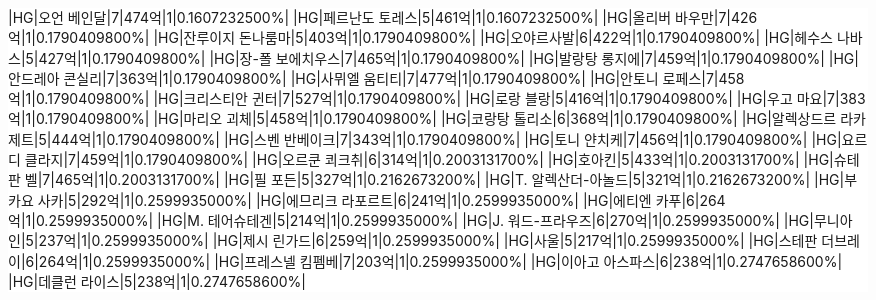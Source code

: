 |HG|오언 베인달|7|474억|1|0.1607232500%|
|HG|페르난도 토레스|5|461억|1|0.1607232500%|
|HG|올리버 바우만|7|426억|1|0.1790409800%|
|HG|잔루이지 돈나룸마|5|403억|1|0.1790409800%|
|HG|오야르사발|6|422억|1|0.1790409800%|
|HG|헤수스 나바스|5|427억|1|0.1790409800%|
|HG|장-폴 보에치우스|7|465억|1|0.1790409800%|
|HG|발랑탕 롱지에|7|459억|1|0.1790409800%|
|HG|안드레아 콘실리|7|363억|1|0.1790409800%|
|HG|사뮈엘 움티티|7|477억|1|0.1790409800%|
|HG|안토니 로페스|7|458억|1|0.1790409800%|
|HG|크리스티안 귄터|7|527억|1|0.1790409800%|
|HG|로랑 블랑|5|416억|1|0.1790409800%|
|HG|우고 마요|7|383억|1|0.1790409800%|
|HG|마리오 괴체|5|458억|1|0.1790409800%|
|HG|코랑탕 톨리소|6|368억|1|0.1790409800%|
|HG|알렉상드르 라카제트|5|444억|1|0.1790409800%|
|HG|스벤 반베이크|7|343억|1|0.1790409800%|
|HG|토니 얀치케|7|456억|1|0.1790409800%|
|HG|요르디 클라지|7|459억|1|0.1790409800%|
|HG|오르쿤 쾨크취|6|314억|1|0.2003131700%|
|HG|호아킨|5|433억|1|0.2003131700%|
|HG|슈테판 벨|7|465억|1|0.2003131700%|
|HG|필 포든|5|327억|1|0.2162673200%|
|HG|T. 알렉산더-아놀드|5|321억|1|0.2162673200%|
|HG|부카요 사카|5|292억|1|0.2599935000%|
|HG|에므리크 라포르트|6|241억|1|0.2599935000%|
|HG|에티엔 카푸|6|264억|1|0.2599935000%|
|HG|M. 테어슈테겐|5|214억|1|0.2599935000%|
|HG|J. 워드-프라우즈|6|270억|1|0.2599935000%|
|HG|무니아인|5|237억|1|0.2599935000%|
|HG|제시 린가드|6|259억|1|0.2599935000%|
|HG|사울|5|217억|1|0.2599935000%|
|HG|스테판 더브레이|6|264억|1|0.2599935000%|
|HG|프레스넬 킴펨베|7|203억|1|0.2599935000%|
|HG|이아고 아스파스|6|238억|1|0.2747658600%|
|HG|데클런 라이스|5|238억|1|0.2747658600%|